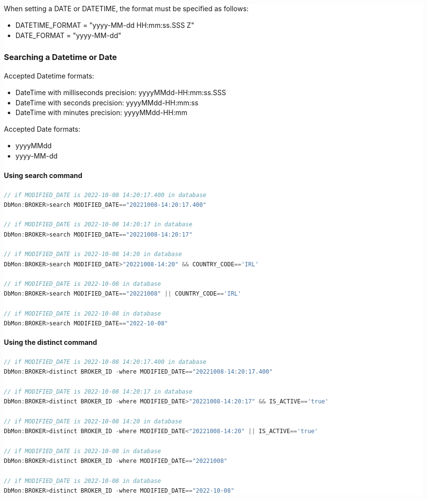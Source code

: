 When setting a DATE or DATETIME, the format must be specified as follows:

- DATETIME_FORMAT = "yyyy-MM-dd HH:mm:ss.SSS Z"
- DATE_FORMAT = "yyyy-MM-dd"

### Searching a Datetime or Date

Accepted Datetime formats:
- DateTime with milliseconds precision: yyyyMMdd-HH:mm:ss.SSS
- DateTime with seconds precision: yyyyMMdd-HH:mm:ss
- DateTime with minutes precision: yyyyMMdd-HH:mm

Accepted Date formats:
- yyyyMMdd
- yyyy-MM-dd

#### Using search command

```jsx
// if MODIFIED_DATE is 2022-10-08 14:20:17.400 in database 
DbMon:BROKER>search MODIFIED_DATE=="20221008-14:20:17.400"

// if MODIFIED_DATE is 2022-10-08 14:20:17 in database 
DbMon:BROKER>search MODIFIED_DATE=="20221008-14:20:17"

// if MODIFIED_DATE is 2022-10-08 14:20 in database 
DbMon:BROKER>search MODIFIED_DATE>"20221008-14:20" && COUNTRY_CODE=='IRL'

// if MODIFIED_DATE is 2022-10-08 in database 
DbMon:BROKER>search MODIFIED_DATE=="20221008" || COUNTRY_CODE=='IRL'

// if MODIFIED_DATE is 2022-10-08 in database 
DbMon:BROKER>search MODIFIED_DATE=="2022-10-08"
```

#### Using the distinct command

```jsx
// if MODIFIED_DATE is 2022-10-08 14:20:17.400 in database 
DbMon:BROKER>distinct BROKER_ID -where MODIFIED_DATE=="20221008-14:20:17.400"

// if MODIFIED_DATE is 2022-10-08 14:20:17 in database 
DbMon:BROKER>distinct BROKER_ID -where MODIFIED_DATE>"20221008-14:20:17" && IS_ACTIVE=='true'

// if MODIFIED_DATE is 2022-10-08 14:20 in database 
DbMon:BROKER>distinct BROKER_ID -where MODIFIED_DATE<"20221008-14:20" || IS_ACTIVE=='true'

// if MODIFIED_DATE is 2022-10-08 in database 
DbMon:BROKER>distinct BROKER_ID -where MODIFIED_DATE=="20221008"

// if MODIFIED_DATE is 2022-10-08 in database 
DbMon:BROKER>distinct BROKER_ID -where MODIFIED_DATE=="2022-10-08"
```
